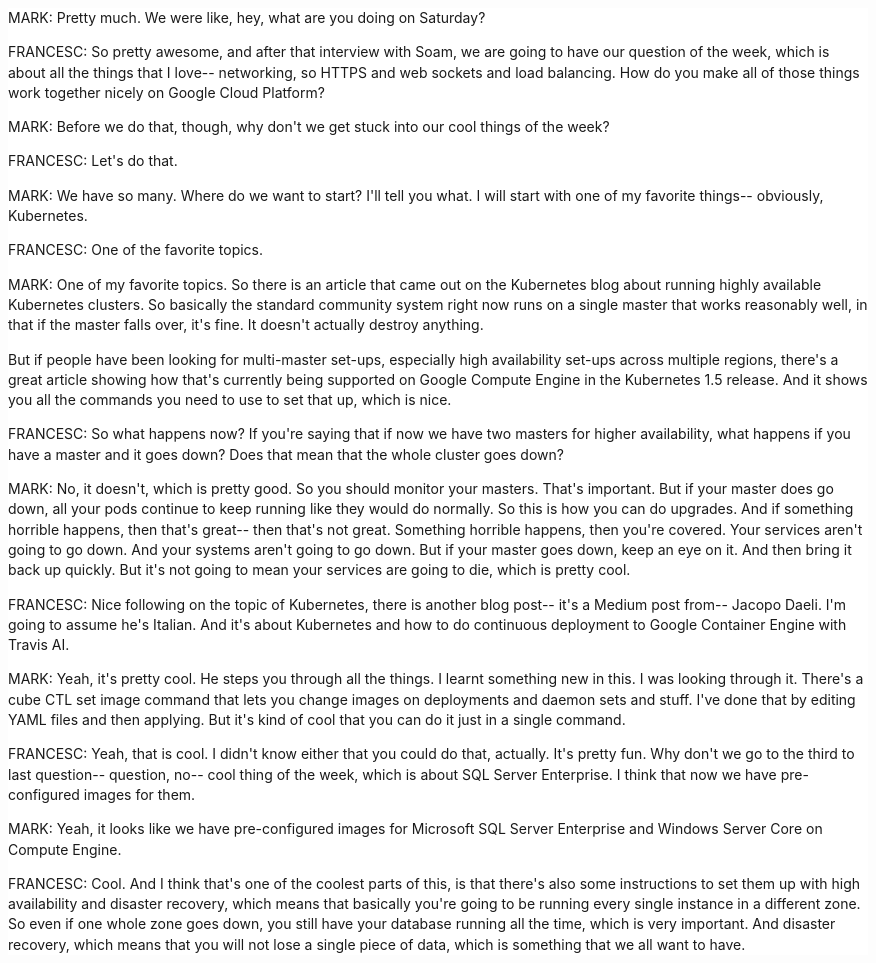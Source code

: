 MARK: Pretty much. We were like, hey, what are you doing on Saturday? 

FRANCESC: So pretty awesome, and after that interview with Soam, we are going to have our question of the week, which is about all the things that I love-- networking, so HTTPS and web sockets and load balancing. How do you make all of those things work together nicely on Google Cloud Platform? 

MARK: Before we do that, though, why don't we get stuck into our cool things of the week? 

FRANCESC: Let's do that. 

MARK: We have so many. Where do we want to start? I'll tell you what. I will start with one of my favorite things-- obviously, Kubernetes. 

FRANCESC: One of the favorite topics. 

MARK: One of my favorite topics. So there is an article that came out on the Kubernetes blog about running highly available Kubernetes clusters. So basically the standard community system right now runs on a single master that works reasonably well, in that if the master falls over, it's fine. It doesn't actually destroy anything. 

But if people have been looking for multi-master set-ups, especially high availability set-ups across multiple regions, there's a great article showing how that's currently being supported on Google Compute Engine in the Kubernetes 1.5 release. And it shows you all the commands you need to use to set that up, which is nice. 

FRANCESC: So what happens now? If you're saying that if now we have two masters for higher availability, what happens if you have a master and it goes down? Does that mean that the whole cluster goes down? 

MARK: No, it doesn't, which is pretty good. So you should monitor your masters. That's important. But if your master does go down, all your pods continue to keep running like they would do normally. So this is how you can do upgrades. And if something horrible happens, then that's great-- then that's not great. Something horrible happens, then you're covered. Your services aren't going to go down. And your systems aren't going to go down. But if your master goes down, keep an eye on it. And then bring it back up quickly. But it's not going to mean your services are going to die, which is pretty cool. 

FRANCESC: Nice following on the topic of Kubernetes, there is another blog post-- it's a Medium post from-- Jacopo Daeli. I'm going to assume he's Italian. And it's about Kubernetes and how to do continuous deployment to Google Container Engine with Travis AI. 

MARK: Yeah, it's pretty cool. He steps you through all the things. I learnt something new in this. I was looking through it. There's a cube CTL set image command that lets you change images on deployments and daemon sets and stuff. I've done that by editing YAML files and then applying. But it's kind of cool that you can do it just in a single command. 

FRANCESC: Yeah, that is cool. I didn't know either that you could do that, actually. It's pretty fun. Why don't we go to the third to last question-- question, no-- cool thing of the week, which is about SQL Server Enterprise. I think that now we have pre-configured images for them. 

MARK: Yeah, it looks like we have pre-configured images for Microsoft SQL Server Enterprise and Windows Server Core on Compute Engine. 

FRANCESC: Cool. And I think that's one of the coolest parts of this, is that there's also some instructions to set them up with high availability and disaster recovery, which means that basically you're going to be running every single instance in a different zone. So even if one whole zone goes down, you still have your database running all the time, which is very important. And disaster recovery, which means that you will not lose a single piece of data, which is something that we all want to have. 

